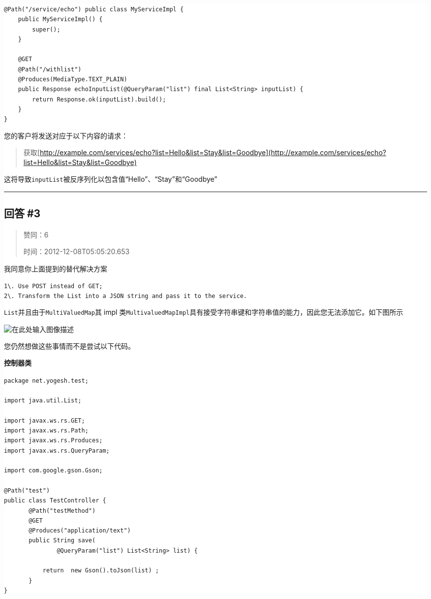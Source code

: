 ```
@Path("/service/echo") public class MyServiceImpl {
    public MyServiceImpl() {
        super();
    }

    @GET
    @Path("/withlist")
    @Produces(MediaType.TEXT_PLAIN)
    public Response echoInputList(@QueryParam("list") final List<String> inputList) {
        return Response.ok(inputList).build();
    }
} 
```

您的客户将发送对应于以下内容的请求：

> 获取[http://example.com/services/echo?list=Hello&list=Stay&list=Goodbye](http://example.com/services/echo?list=Hello&list=Stay&list=Goodbye)

这将导致`inputList`被反序列化以包含值“Hello”、“Stay”和“Goodbye”

* * *

## 回答 #3

> 赞同：6
> 
> 时间：2012-12-08T05:05:20.653

我同意你上面提到的替代解决方案

```
1\. Use POST instead of GET;
2\. Transform the List into a JSON string and pass it to the service. 
```

`List`并且由于`MultiValuedMap`其 impl 类`MultivaluedMapImpl`具有接受字符串键和字符串值的能力，因此您无法添加它。如下图所示

![在此处输入图像描述](../Images/813042dea078383782a32d3f27618c27.png)

您仍然想做这些事情而不是尝试以下代码。

**控制器类**

```
package net.yogesh.test;

import java.util.List;

import javax.ws.rs.GET;
import javax.ws.rs.Path;
import javax.ws.rs.Produces;
import javax.ws.rs.QueryParam;

import com.google.gson.Gson;

@Path("test")
public class TestController {
       @Path("testMethod")
       @GET
       @Produces("application/text")
       public String save(
               @QueryParam("list") List<String> list) {

           return  new Gson().toJson(list) ;
       }
} 
```